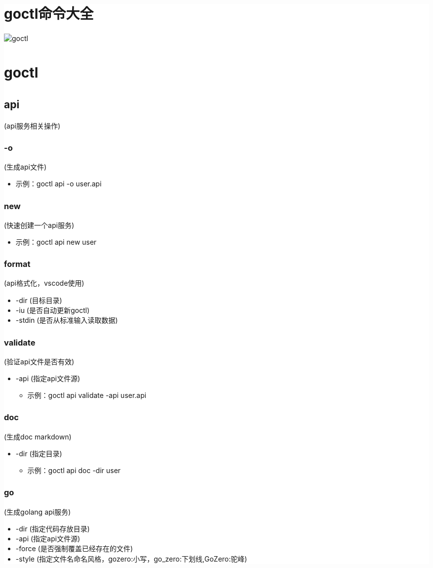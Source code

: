 # goctl命令大全
![goctl](https://zeromicro.github.io/go-zero/resource/goctl.png)

# goctl

## api
(api服务相关操作)

### -o
(生成api文件)

- 示例：goctl api -o user.api

### new
(快速创建一个api服务)

- 示例：goctl api new user

### format
(api格式化，vscode使用)

- -dir
  (目标目录)
- -iu
  (是否自动更新goctl)
- -stdin
  (是否从标准输入读取数据)

### validate
(验证api文件是否有效)

- -api
  (指定api文件源)

    - 示例：goctl api validate -api user.api

### doc
(生成doc markdown)

- -dir
  (指定目录)

    - 示例：goctl api doc -dir user

### go
(生成golang api服务)

- -dir
  (指定代码存放目录)
- -api
  (指定api文件源)
- -force
  (是否强制覆盖已经存在的文件)
- -style
  (指定文件名命名风格，gozero:小写，go_zero:下划线,GoZero:驼峰)
